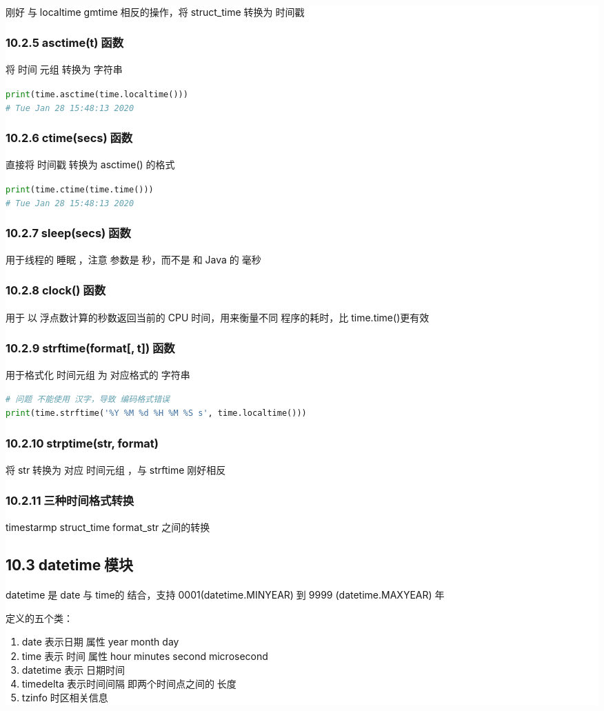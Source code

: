 刚好 与 localtime  gmtime  相反的操作，将 struct_time  转换为 时间戳

### 10.2.5 asctime(t) 函数

将 时间 元组 转换为 字符串

```python
print(time.asctime(time.localtime()))
# Tue Jan 28 15:48:13 2020
```

### 10.2.6 ctime(secs) 函数

直接将 时间戳 转换为 asctime() 的格式

```python
print(time.ctime(time.time()))
# Tue Jan 28 15:48:13 2020
```

### 10.2.7 sleep(secs) 函数

用于线程的 睡眠 ，注意 参数是 秒，而不是 和 Java 的 毫秒

### 10.2.8 clock() 函数

用于 以 浮点数计算的秒数返回当前的 CPU 时间，用来衡量不同 程序的耗时，比 time.time()更有效

### 10.2.9 strftime(format[, t]) 函数

用于格式化 时间元组 为 对应格式的 字符串

```python
# 问题 不能使用 汉字，导致 编码格式错误
print(time.strftime('%Y %M %d %H %M %S s', time.localtime()))
```

### 10.2.10 strptime(str, format) 

将 str 转换为 对应  时间元组 ，与 strftime  刚好相反

### 10.2.11 三种时间格式转换

timestarmp struct_time format_str  之间的转换

## 10.3 datetime 模块

datetime  是 date 与 time的 结合，支持 0001(datetime.MINYEAR) 到 9999 (datetime.MAXYEAR) 年

定义的五个类：

1. date 表示日期  属性 year month day
2. time 表示 时间 属性 hour minutes second microsecond
3. datetime 表示 日期时间
4. timedelta 表示时间间隔 即两个时间点之间的 长度
5. tzinfo 时区相关信息

